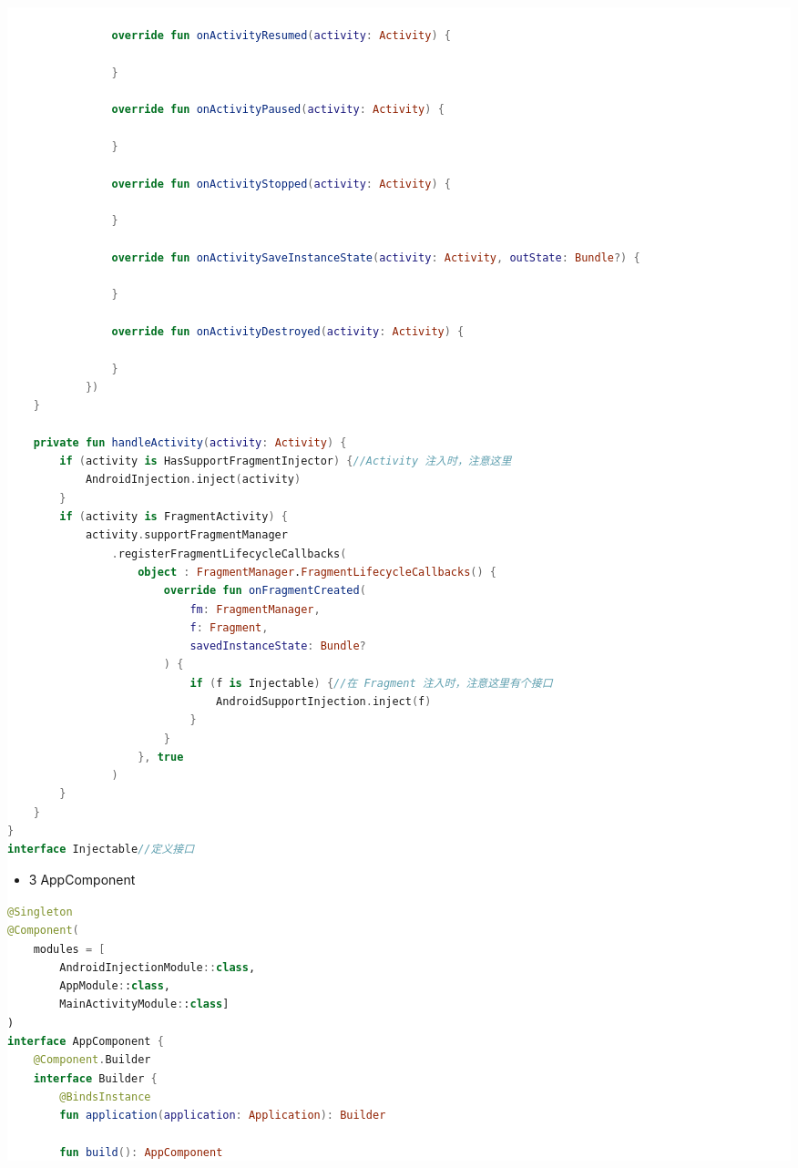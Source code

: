 ```kotlin

                override fun onActivityResumed(activity: Activity) {

                }

                override fun onActivityPaused(activity: Activity) {

                }

                override fun onActivityStopped(activity: Activity) {

                }

                override fun onActivitySaveInstanceState(activity: Activity, outState: Bundle?) {

                }

                override fun onActivityDestroyed(activity: Activity) {

                }
            })
    }

    private fun handleActivity(activity: Activity) {
        if (activity is HasSupportFragmentInjector) {//Activity 注入时，注意这里
            AndroidInjection.inject(activity)
        }
        if (activity is FragmentActivity) {
            activity.supportFragmentManager
                .registerFragmentLifecycleCallbacks(
                    object : FragmentManager.FragmentLifecycleCallbacks() {
                        override fun onFragmentCreated(
                            fm: FragmentManager,
                            f: Fragment,
                            savedInstanceState: Bundle?
                        ) {
                            if (f is Injectable) {//在 Fragment 注入时，注意这里有个接口
                                AndroidSupportInjection.inject(f)
                            }
                        }
                    }, true
                )
        }
    }
}
interface Injectable//定义接口
```

- 3 AppComponent
```kotlin
@Singleton
@Component(
    modules = [
        AndroidInjectionModule::class,
        AppModule::class,
        MainActivityModule::class]
)
interface AppComponent {
    @Component.Builder
    interface Builder {
        @BindsInstance
        fun application(application: Application): Builder

        fun build(): AppComponent
```